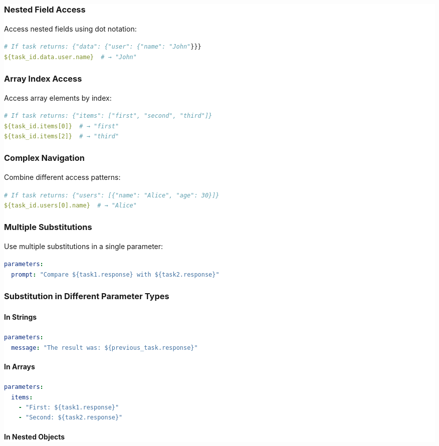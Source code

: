 ### Nested Field Access

Access nested fields using dot notation:

```yaml
# If task returns: {"data": {"user": {"name": "John"}}}
${task_id.data.user.name}  # → "John"
```

### Array Index Access

Access array elements by index:

```yaml
# If task returns: {"items": ["first", "second", "third"]}
${task_id.items[0]}  # → "first"
${task_id.items[2]}  # → "third"
```

### Complex Navigation

Combine different access patterns:

```yaml
# If task returns: {"users": [{"name": "Alice", "age": 30}]}
${task_id.users[0].name}  # → "Alice"
```

### Multiple Substitutions

Use multiple substitutions in a single parameter:

```yaml
parameters:
  prompt: "Compare ${task1.response} with ${task2.response}"
```

### Substitution in Different Parameter Types

#### In Strings

```yaml
parameters:
  message: "The result was: ${previous_task.response}"
```

#### In Arrays

```yaml
parameters:
  items:
    - "First: ${task1.response}"
    - "Second: ${task2.response}"
```

#### In Nested Objects
